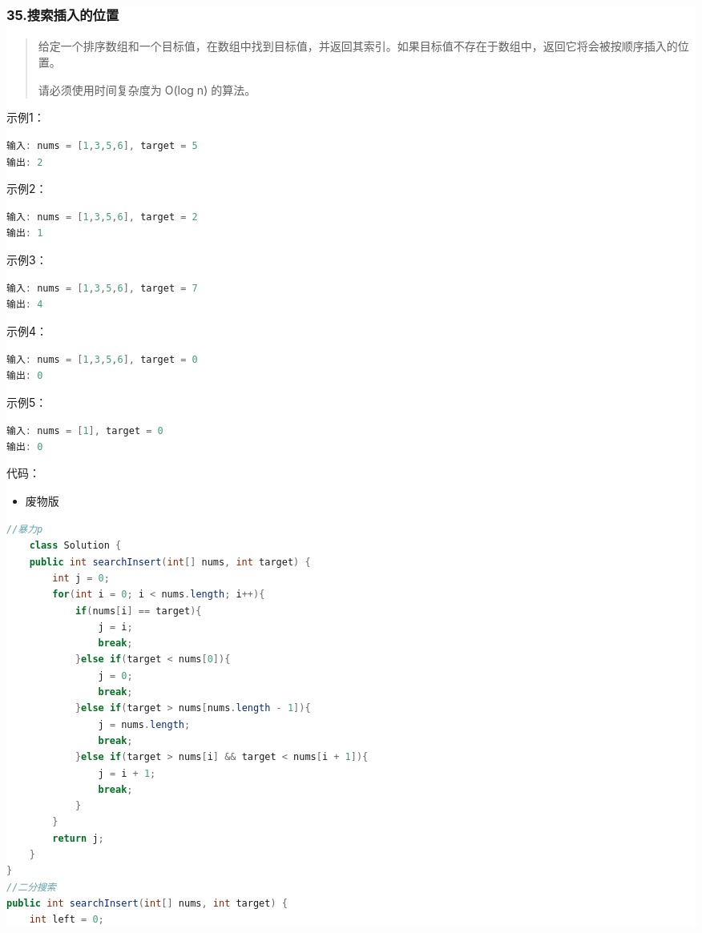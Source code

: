 ### 35.搜索插入的位置

> 给定一个排序数组和一个目标值，在数组中找到目标值，并返回其索引。如果目标值不存在于数组中，返回它将会被按顺序插入的位置。
>
> 请必须使用时间复杂度为 O(log n) 的算法。

示例1：

```java
输入: nums = [1,3,5,6], target = 5
输出: 2
```

示例2：

```java
输入: nums = [1,3,5,6], target = 2
输出: 1
```

示例3：

```java
输入: nums = [1,3,5,6], target = 7
输出: 4
```

示例4：

```java
输入: nums = [1,3,5,6], target = 0
输出: 0
```

示例5：

```java
输入: nums = [1], target = 0
输出: 0
```

代码：

* 废物版

```java
//暴力p
    class Solution {
    public int searchInsert(int[] nums, int target) {
        int j = 0;
        for(int i = 0; i < nums.length; i++){
            if(nums[i] == target){
                j = i;
                break;
            }else if(target < nums[0]){
                j = 0;
                break;
            }else if(target > nums[nums.length - 1]){
                j = nums.length;
                break;
            }else if(target > nums[i] && target < nums[i + 1]){
                j = i + 1;
                break;
            }
        }
        return j;
    }
}
//二分搜索
public int searchInsert(int[] nums, int target) {
    int left = 0;
```